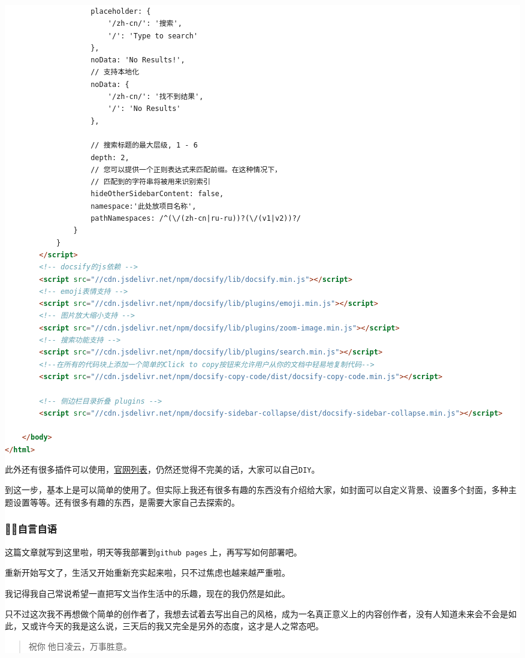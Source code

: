 ```html
                    placeholder: {
                        '/zh-cn/': '搜索',
                        '/': 'Type to search'
                    },
                    noData: 'No Results!',
                    // 支持本地化
                    noData: {
                        '/zh-cn/': '找不到结果',
                        '/': 'No Results'
                    },

                    // 搜索标题的最大层级, 1 - 6
                    depth: 2,
                    // 您可以提供一个正则表达式来匹配前缀。在这种情况下，
                    // 匹配到的字符串将被用来识别索引
                    hideOtherSidebarContent: false,
                    namespace:'此处放项目名称',
                    pathNamespaces: /^(\/(zh-cn|ru-ru))?(\/(v1|v2))?/
                }
            }
        </script>
        <!-- docsify的js依赖 -->
        <script src="//cdn.jsdelivr.net/npm/docsify/lib/docsify.min.js"></script>
        <!-- emoji表情支持 -->
        <script src="//cdn.jsdelivr.net/npm/docsify/lib/plugins/emoji.min.js"></script>
        <!-- 图片放大缩小支持 -->
        <script src="//cdn.jsdelivr.net/npm/docsify/lib/plugins/zoom-image.min.js"></script>
        <!-- 搜索功能支持 -->
        <script src="//cdn.jsdelivr.net/npm/docsify/lib/plugins/search.min.js"></script>
        <!--在所有的代码块上添加一个简单的Click to copy按钮来允许用户从你的文档中轻易地复制代码-->
        <script src="//cdn.jsdelivr.net/npm/docsify-copy-code/dist/docsify-copy-code.min.js"></script>

        <!-- 侧边栏目录折叠 plugins -->
        <script src="//cdn.jsdelivr.net/npm/docsify-sidebar-collapse/dist/docsify-sidebar-collapse.min.js"></script>

    </body>
</html>
```

此外还有很多插件可以使用，[官网列表](https://docsify.js.org/#/plugins)，仍然还觉得不完美的话，大家可以自己`DIY`。

到这一步，基本上是可以简单的使用了。但实际上我还有很多有趣的东西没有介绍给大家，如封面可以自定义背景、设置多个封面，多种主题设置等等。还有很多有趣的东西，是需要大家自己去探索的。

### 👨‍💻自言自语

这篇文章就写到这里啦，明天等我部署到`github pages` 上，再写写如何部署吧。



重新开始写文了，生活又开始重新充实起来啦，只不过焦虑也越来越严重啦。

我记得我自己常说希望一直把写文当作生活中的乐趣，现在的我仍然是如此。

只不过这次我不再想做个简单的创作者了，我想去试着去写出自己的风格，成为一名真正意义上的内容创作者，没有人知道未来会不会是如此，又或许今天的我是这么说，三天后的我又完全是另外的态度，这才是人之常态吧。

> 祝你 他日凌云，万事胜意。

